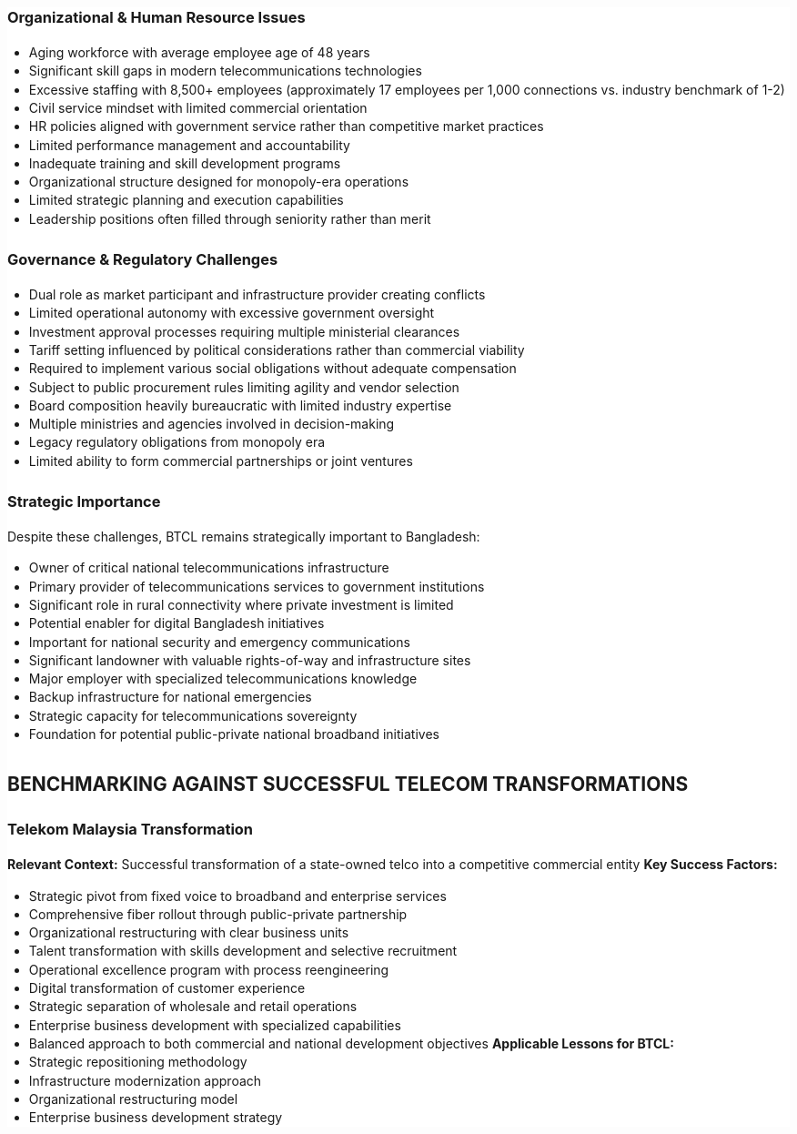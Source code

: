 ### Organizational & Human Resource Issues
- Aging workforce with average employee age of 48 years
- Significant skill gaps in modern telecommunications technologies
- Excessive staffing with 8,500+ employees (approximately 17 employees per 1,000 connections vs. industry benchmark of 1-2)
- Civil service mindset with limited commercial orientation
- HR policies aligned with government service rather than competitive market practices
- Limited performance management and accountability
- Inadequate training and skill development programs
- Organizational structure designed for monopoly-era operations
- Limited strategic planning and execution capabilities
- Leadership positions often filled through seniority rather than merit

### Governance & Regulatory Challenges
- Dual role as market participant and infrastructure provider creating conflicts
- Limited operational autonomy with excessive government oversight
- Investment approval processes requiring multiple ministerial clearances
- Tariff setting influenced by political considerations rather than commercial viability
- Required to implement various social obligations without adequate compensation
- Subject to public procurement rules limiting agility and vendor selection
- Board composition heavily bureaucratic with limited industry expertise
- Multiple ministries and agencies involved in decision-making
- Legacy regulatory obligations from monopoly era
- Limited ability to form commercial partnerships or joint ventures

### Strategic Importance
Despite these challenges, BTCL remains strategically important to Bangladesh:
- Owner of critical national telecommunications infrastructure
- Primary provider of telecommunications services to government institutions
- Significant role in rural connectivity where private investment is limited
- Potential enabler for digital Bangladesh initiatives
- Important for national security and emergency communications
- Significant landowner with valuable rights-of-way and infrastructure sites
- Major employer with specialized telecommunications knowledge
- Backup infrastructure for national emergencies
- Strategic capacity for telecommunications sovereignty
- Foundation for potential public-private national broadband initiatives

## BENCHMARKING AGAINST SUCCESSFUL TELECOM TRANSFORMATIONS

### Telekom Malaysia Transformation
**Relevant Context:** Successful transformation of a state-owned telco into a competitive commercial entity
**Key Success Factors:**
- Strategic pivot from fixed voice to broadband and enterprise services
- Comprehensive fiber rollout through public-private partnership
- Organizational restructuring with clear business units
- Talent transformation with skills development and selective recruitment
- Operational excellence program with process reengineering
- Digital transformation of customer experience
- Strategic separation of wholesale and retail operations
- Enterprise business development with specialized capabilities
- Balanced approach to both commercial and national development objectives
**Applicable Lessons for BTCL:**
- Strategic repositioning methodology
- Infrastructure modernization approach
- Organizational restructuring model
- Enterprise business development strategy
